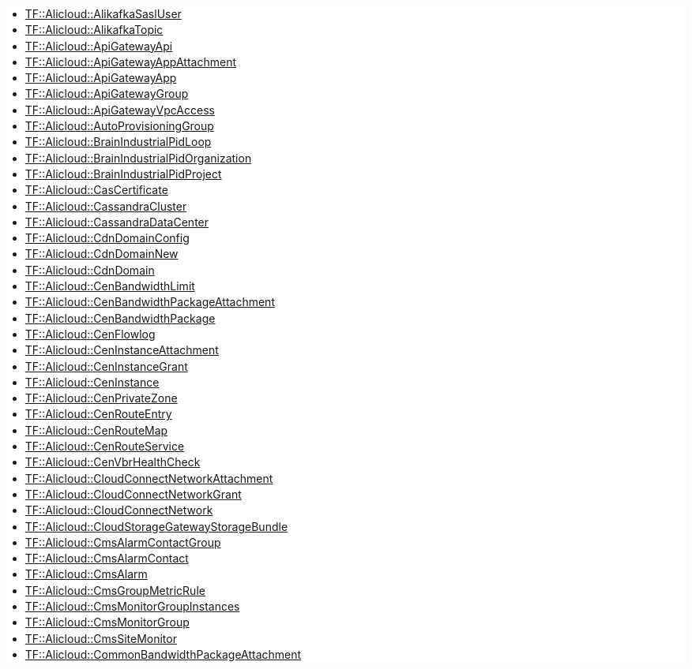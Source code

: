 * [TF::Alicloud::AlikafkaSaslUser](../resources/alicloud/TF-Alicloud-AlikafkaSaslUser/docs/README.md)
* [TF::Alicloud::AlikafkaTopic](../resources/alicloud/TF-Alicloud-AlikafkaTopic/docs/README.md)
* [TF::Alicloud::ApiGatewayApi](../resources/alicloud/TF-Alicloud-ApiGatewayApi/docs/README.md)
* [TF::Alicloud::ApiGatewayAppAttachment](../resources/alicloud/TF-Alicloud-ApiGatewayAppAttachment/docs/README.md)
* [TF::Alicloud::ApiGatewayApp](../resources/alicloud/TF-Alicloud-ApiGatewayApp/docs/README.md)
* [TF::Alicloud::ApiGatewayGroup](../resources/alicloud/TF-Alicloud-ApiGatewayGroup/docs/README.md)
* [TF::Alicloud::ApiGatewayVpcAccess](../resources/alicloud/TF-Alicloud-ApiGatewayVpcAccess/docs/README.md)
* [TF::Alicloud::AutoProvisioningGroup](../resources/alicloud/TF-Alicloud-AutoProvisioningGroup/docs/README.md)
* [TF::Alicloud::BrainIndustrialPidLoop](../resources/alicloud/TF-Alicloud-BrainIndustrialPidLoop/docs/README.md)
* [TF::Alicloud::BrainIndustrialPidOrganization](../resources/alicloud/TF-Alicloud-BrainIndustrialPidOrganization/docs/README.md)
* [TF::Alicloud::BrainIndustrialPidProject](../resources/alicloud/TF-Alicloud-BrainIndustrialPidProject/docs/README.md)
* [TF::Alicloud::CasCertificate](../resources/alicloud/TF-Alicloud-CasCertificate/docs/README.md)
* [TF::Alicloud::CassandraCluster](../resources/alicloud/TF-Alicloud-CassandraCluster/docs/README.md)
* [TF::Alicloud::CassandraDataCenter](../resources/alicloud/TF-Alicloud-CassandraDataCenter/docs/README.md)
* [TF::Alicloud::CdnDomainConfig](../resources/alicloud/TF-Alicloud-CdnDomainConfig/docs/README.md)
* [TF::Alicloud::CdnDomainNew](../resources/alicloud/TF-Alicloud-CdnDomainNew/docs/README.md)
* [TF::Alicloud::CdnDomain](../resources/alicloud/TF-Alicloud-CdnDomain/docs/README.md)
* [TF::Alicloud::CenBandwidthLimit](../resources/alicloud/TF-Alicloud-CenBandwidthLimit/docs/README.md)
* [TF::Alicloud::CenBandwidthPackageAttachment](../resources/alicloud/TF-Alicloud-CenBandwidthPackageAttachment/docs/README.md)
* [TF::Alicloud::CenBandwidthPackage](../resources/alicloud/TF-Alicloud-CenBandwidthPackage/docs/README.md)
* [TF::Alicloud::CenFlowlog](../resources/alicloud/TF-Alicloud-CenFlowlog/docs/README.md)
* [TF::Alicloud::CenInstanceAttachment](../resources/alicloud/TF-Alicloud-CenInstanceAttachment/docs/README.md)
* [TF::Alicloud::CenInstanceGrant](../resources/alicloud/TF-Alicloud-CenInstanceGrant/docs/README.md)
* [TF::Alicloud::CenInstance](../resources/alicloud/TF-Alicloud-CenInstance/docs/README.md)
* [TF::Alicloud::CenPrivateZone](../resources/alicloud/TF-Alicloud-CenPrivateZone/docs/README.md)
* [TF::Alicloud::CenRouteEntry](../resources/alicloud/TF-Alicloud-CenRouteEntry/docs/README.md)
* [TF::Alicloud::CenRouteMap](../resources/alicloud/TF-Alicloud-CenRouteMap/docs/README.md)
* [TF::Alicloud::CenRouteService](../resources/alicloud/TF-Alicloud-CenRouteService/docs/README.md)
* [TF::Alicloud::CenVbrHealthCheck](../resources/alicloud/TF-Alicloud-CenVbrHealthCheck/docs/README.md)
* [TF::Alicloud::CloudConnectNetworkAttachment](../resources/alicloud/TF-Alicloud-CloudConnectNetworkAttachment/docs/README.md)
* [TF::Alicloud::CloudConnectNetworkGrant](../resources/alicloud/TF-Alicloud-CloudConnectNetworkGrant/docs/README.md)
* [TF::Alicloud::CloudConnectNetwork](../resources/alicloud/TF-Alicloud-CloudConnectNetwork/docs/README.md)
* [TF::Alicloud::CloudStorageGatewayStorageBundle](../resources/alicloud/TF-Alicloud-CloudStorageGatewayStorageBundle/docs/README.md)
* [TF::Alicloud::CmsAlarmContactGroup](../resources/alicloud/TF-Alicloud-CmsAlarmContactGroup/docs/README.md)
* [TF::Alicloud::CmsAlarmContact](../resources/alicloud/TF-Alicloud-CmsAlarmContact/docs/README.md)
* [TF::Alicloud::CmsAlarm](../resources/alicloud/TF-Alicloud-CmsAlarm/docs/README.md)
* [TF::Alicloud::CmsGroupMetricRule](../resources/alicloud/TF-Alicloud-CmsGroupMetricRule/docs/README.md)
* [TF::Alicloud::CmsMonitorGroupInstances](../resources/alicloud/TF-Alicloud-CmsMonitorGroupInstances/docs/README.md)
* [TF::Alicloud::CmsMonitorGroup](../resources/alicloud/TF-Alicloud-CmsMonitorGroup/docs/README.md)
* [TF::Alicloud::CmsSiteMonitor](../resources/alicloud/TF-Alicloud-CmsSiteMonitor/docs/README.md)
* [TF::Alicloud::CommonBandwidthPackageAttachment](../resources/alicloud/TF-Alicloud-CommonBandwidthPackageAttachment/docs/README.md)